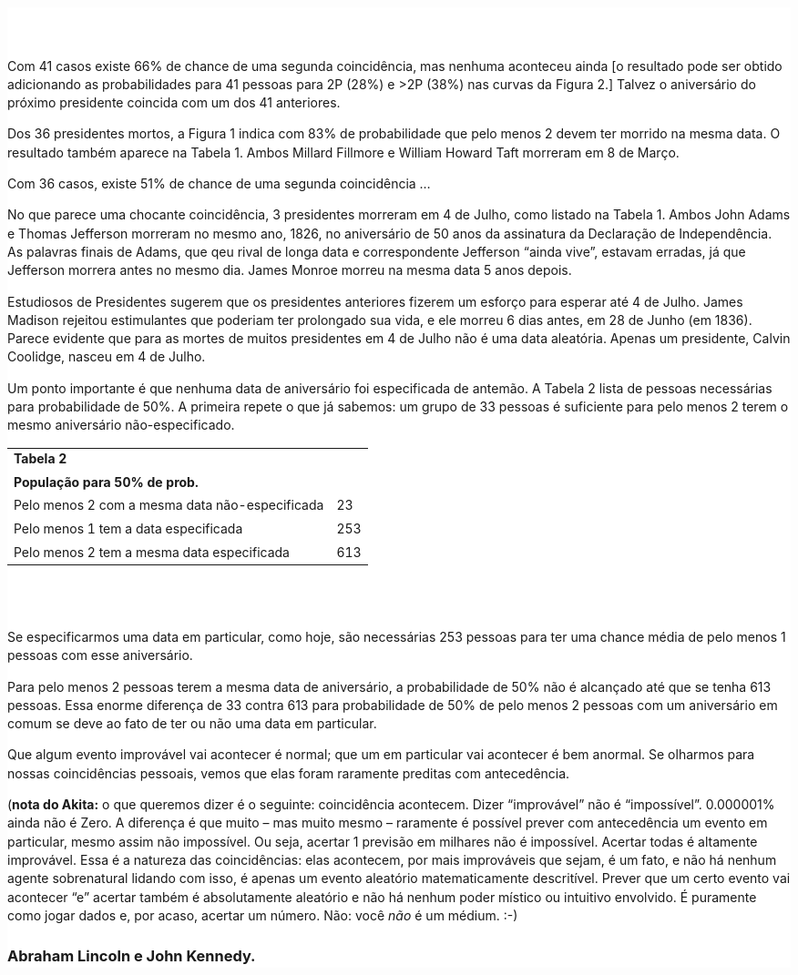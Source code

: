 <p><br><br></p>
<p>Com 41 casos existe 66% de chance de uma segunda coincidência, mas nenhuma aconteceu ainda [o resultado pode ser obtido adicionando as probabilidades para 41 pessoas para 2P (28%) e &gt;2P (38%) nas curvas da Figura 2.] Talvez o aniversário do próximo presidente coincida com um dos 41 anteriores.</p>
<p>Dos 36 presidentes mortos, a Figura 1 indica com 83% de probabilidade que pelo menos 2 devem ter morrido na mesma data. O resultado também aparece na Tabela 1. Ambos Millard Fillmore e William Howard Taft morreram em 8 de Março.</p>
<p>Com 36 casos, existe 51% de chance de uma segunda coincidência …</p>
<p>No que parece uma chocante coincidência, 3 presidentes morreram em 4 de Julho, como listado na Tabela 1. Ambos John Adams e Thomas Jefferson morreram no mesmo ano, 1826, no aniversário de 50 anos da assinatura da Declaração de Independência. As palavras finais de Adams, que qeu rival de longa data e correspondente Jefferson “ainda vive”, estavam erradas, já que Jefferson morrera antes no mesmo dia. James Monroe morreu na mesma data 5 anos depois.</p>
<p>Estudiosos de Presidentes sugerem que os presidentes anteriores fizerem um esforço para esperar até 4 de Julho. James Madison rejeitou estimulantes que poderiam ter prolongado sua vida, e ele morreu 6 dias antes, em 28 de Junho (em 1836). Parece evidente que para as mortes de muitos presidentes em 4 de Julho não é uma data aleatória. Apenas um presidente, Calvin Coolidge, nasceu em 4 de Julho.</p>
<p>Um ponto importante é que nenhuma data de aniversário foi especificada de antemão. A Tabela 2 lista de pessoas necessárias para probabilidade de 50%. A primeira repete o que já sabemos: um grupo de 33 pessoas é suficiente para pelo menos 2 terem o mesmo aniversário não-especificado.</p>
<table>
  <tbody>
    <tr>
      <td><strong>Tabela 2</strong></td>
    </tr>
    <tr>
      <td><strong>População para 50% de prob.</strong></td>
    </tr>
    <tr>
      <td>Pelo menos 2 com a mesma data não-especificada</td>
      <td> 23</td>
    </tr>
    <tr>
      <td>Pelo menos 1 tem a data especificada</td>
      <td> 253</td>
    </tr>
    <tr>
      <td>Pelo menos 2 tem a mesma data especificada</td>
      <td> 613</td>
    </tr>
  </tbody>
</table>
<p><br><br></p>
<p>Se especificarmos uma data em particular, como hoje, são necessárias 253 pessoas para ter uma chance média de pelo menos 1 pessoas com esse aniversário.</p>
<p>Para pelo menos 2 pessoas terem a mesma data de aniversário, a probabilidade de 50% não é alcançado até que se tenha 613 pessoas. Essa enorme diferença de 33 contra 613 para probabilidade de 50% de pelo menos 2 pessoas com um aniversário em comum se deve ao fato de ter ou não uma data em particular.</p>
<p>Que algum evento improvável vai acontecer é normal; que um em particular vai acontecer é bem anormal. Se olharmos para nossas coincidências pessoais, vemos que elas foram raramente preditas com antecedência.</p>
<p>(<strong>nota do Akita:</strong> o que queremos dizer é o seguinte: coincidência acontecem. Dizer “improvável” não é “impossível”. 0.000001% ainda não é Zero. A diferença é que muito – mas muito mesmo – raramente é possível prever com antecedência um evento em particular, mesmo assim não impossível. Ou seja, acertar 1 previsão em milhares não é impossível. Acertar todas é altamente improvável. Essa é a natureza das coincidências: elas acontecem, por mais improváveis que sejam, é um fato, e não há nenhum agente sobrenatural lidando com isso, é apenas um evento aleatório matematicamente descritível. Prever que um certo evento vai acontecer “e” acertar também é absolutamente aleatório e não há nenhum poder místico ou intuitivo envolvido. É puramente como jogar dados e, por acaso, acertar um número. Não: você <em>não</em> é um médium. :-)</p>
<h3>Abraham Lincoln e John Kennedy.</h3>